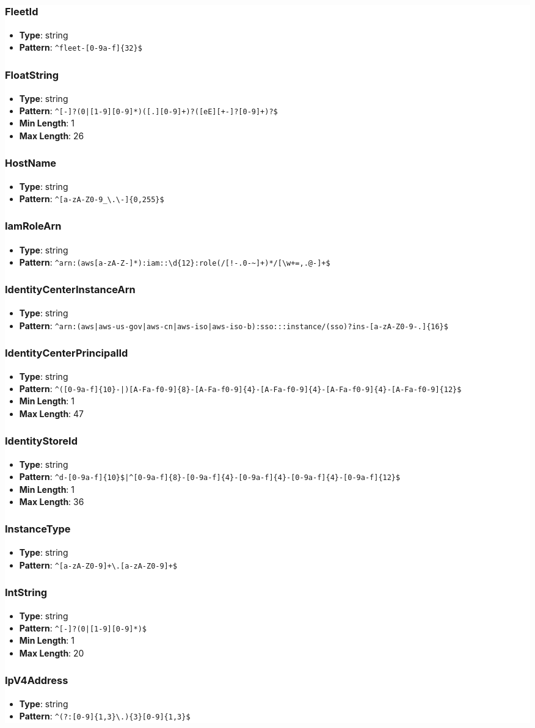### FleetId
- **Type**: string
- **Pattern**: `^fleet-[0-9a-f]{32}$`

### FloatString
- **Type**: string
- **Pattern**: `^[-]?(0|[1-9][0-9]*)([.][0-9]+)?([eE][+-]?[0-9]+)?$`
- **Min Length**: 1
- **Max Length**: 26

### HostName
- **Type**: string
- **Pattern**: `^[a-zA-Z0-9_\.\-]{0,255}$`

### IamRoleArn
- **Type**: string
- **Pattern**: `^arn:(aws[a-zA-Z-]*):iam::\d{12}:role(/[!-.0-~]+)*/[\w+=,.@-]+$`

### IdentityCenterInstanceArn
- **Type**: string
- **Pattern**: `^arn:(aws|aws-us-gov|aws-cn|aws-iso|aws-iso-b):sso:::instance/(sso)?ins-[a-zA-Z0-9-.]{16}$`

### IdentityCenterPrincipalId
- **Type**: string
- **Pattern**: `^([0-9a-f]{10}-|)[A-Fa-f0-9]{8}-[A-Fa-f0-9]{4}-[A-Fa-f0-9]{4}-[A-Fa-f0-9]{4}-[A-Fa-f0-9]{12}$`
- **Min Length**: 1
- **Max Length**: 47

### IdentityStoreId
- **Type**: string
- **Pattern**: `^d-[0-9a-f]{10}$|^[0-9a-f]{8}-[0-9a-f]{4}-[0-9a-f]{4}-[0-9a-f]{4}-[0-9a-f]{12}$`
- **Min Length**: 1
- **Max Length**: 36

### InstanceType
- **Type**: string
- **Pattern**: `^[a-zA-Z0-9]+\.[a-zA-Z0-9]+$`

### IntString
- **Type**: string
- **Pattern**: `^[-]?(0|[1-9][0-9]*)$`
- **Min Length**: 1
- **Max Length**: 20

### IpV4Address
- **Type**: string
- **Pattern**: `^(?:[0-9]{1,3}\.){3}[0-9]{1,3}$`
